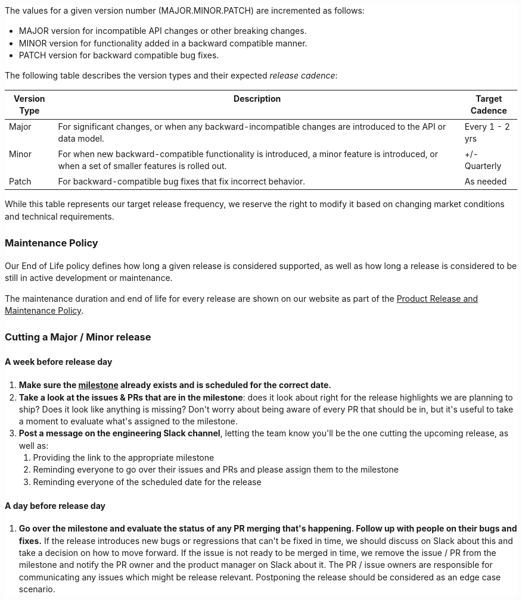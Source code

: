 The values for a given version number (MAJOR.MINOR.PATCH) are incremented as follows:
- MAJOR version for incompatible API changes or other breaking changes.
- MINOR version for functionality added in a backward compatible manner.
- PATCH version for backward compatible bug fixes.

The following table describes the version types and their expected *release cadence*:

| Version Type |                                                                  Description                                                                  |  Target Cadence |
|--------------|-----------------------------------------------------------------------------------------------------------------------------------------------|-----------------|
| Major        | For significant changes, or when any backward-incompatible changes are introduced to the API or data model.                                   | Every 1 - 2 yrs |
| Minor        | For when new backward-compatible functionality is introduced, a minor feature is introduced, or when a set of smaller features is rolled out. | +/- Quarterly   |
| Patch        | For backward-compatible bug fixes that fix incorrect behavior.                                                                                | As needed       |

While this table represents our target release frequency, we reserve the right to modify it based on changing market conditions and technical requirements.

### Maintenance Policy
Our End of Life policy defines how long a given release is considered supported, as well as how long a release is
considered to be still in active development or maintenance.

The maintenance duration and end of life for every release are shown on our website as part of the [Product Release and Maintenance Policy](https://rasa.com/rasa-product-release-and-maintenance-policy/).

### Cutting a Major / Minor release
#### A week before release day

1. **Make sure the [milestone](https://github.com/RasaHQ/rasa/milestones) already exists and is scheduled for the
correct date.**
2. **Take a look at the issues & PRs that are in the milestone**: does it look about right for the release highlights
we are planning to ship? Does it look like anything is missing? Don't worry about being aware of every PR that should
be in, but it's useful to take a moment to evaluate what's assigned to the milestone.
3. **Post a message on the engineering Slack channel**, letting the team know you'll be the one cutting the upcoming
release, as well as:
    1. Providing the link to the appropriate milestone
    2. Reminding everyone to go over their issues and PRs and please assign them to the milestone
    3. Reminding everyone of the scheduled date for the release

#### A day before release day

1. **Go over the milestone and evaluate the status of any PR merging that's happening. Follow up with people on their
bugs and fixes.** If the release introduces new bugs or regressions that can't be fixed in time, we should discuss on
Slack about this and take a decision on how to move forward. If the issue is not ready to be merged in time, we remove the issue / PR from the milestone and notify the PR owner and the product manager on Slack about it. The PR / issue owners are responsible for
communicating any issues which might be release relevant. Postponing the release should be considered as an edge case scenario.
